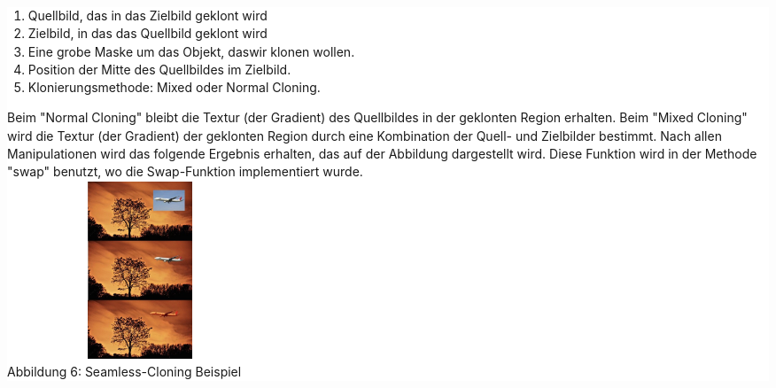 <ol>
<li>Quellbild, das in das Zielbild geklont wird</li>
<li>Zielbild, in das das Quellbild geklont wird</li>
<li>Eine grobe Maske um das Objekt, daswir klonen wollen.</li>
<li>Position der Mitte des Quellbildes im Zielbild.</li>
<li>Klonierungsmethode: Mixed oder Normal Cloning.</li>
</ol>
Beim "Normal Cloning" bleibt die Textur (der Gradient) des Quellbildes in der geklonten Region erhalten. Beim "Mixed Cloning" wird die Textur (der Gradient) der geklonten Region durch eine Kombination der Quell- und Zielbilder bestimmt. Nach allen Manipulationen wird das folgende Ergebnis erhalten, das auf der Abbildung dargestellt wird. Diese Funktion wird in der Methode "swap" benutzt, wo die Swap-Funktion implementiert wurde.
</div>
<div class="gallery">
  <a target="_blank" href="bild6.jpg">
    <img src="bild6.jpg" alt="" width="300" height="200">
  </a>
  <div class="desc">Abbildung 6: Seamless-Cloning Beispiel</div>
</div>
<div class="gallery">
  <a target="_blank" href="bild7.jpg">